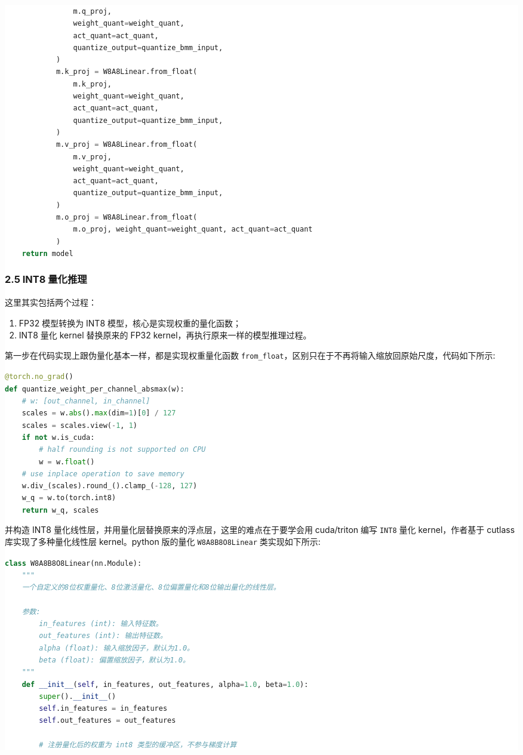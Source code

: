 ```python
                m.q_proj,
                weight_quant=weight_quant,
                act_quant=act_quant,
                quantize_output=quantize_bmm_input,
            )
            m.k_proj = W8A8Linear.from_float(
                m.k_proj,
                weight_quant=weight_quant,
                act_quant=act_quant,
                quantize_output=quantize_bmm_input,
            )
            m.v_proj = W8A8Linear.from_float(
                m.v_proj,
                weight_quant=weight_quant,
                act_quant=act_quant,
                quantize_output=quantize_bmm_input,
            )
            m.o_proj = W8A8Linear.from_float(
                m.o_proj, weight_quant=weight_quant, act_quant=act_quant
            )
    return model
```

### 2.5 INT8 量化推理

这里其实包括两个过程：
1. FP32 模型转换为 INT8 模型，核心是实现权重的量化函数；
2. INT8 量化 kernel 替换原来的 FP32 kernel，再执行原来一样的模型推理过程。

第一步在代码实现上跟伪量化基本一样，都是实现权重量化函数 `from_float`，区别只在于不再将输入缩放回原始尺度，代码如下所示:

```python
@torch.no_grad()
def quantize_weight_per_channel_absmax(w):
    # w: [out_channel, in_channel]
    scales = w.abs().max(dim=1)[0] / 127
    scales = scales.view(-1, 1)
    if not w.is_cuda:
        # half rounding is not supported on CPU
        w = w.float()
    # use inplace operation to save memory
    w.div_(scales).round_().clamp_(-128, 127)
    w_q = w.to(torch.int8)
    return w_q, scales
```

并构造 INT8 量化线性层，并用量化层替换原来的浮点层，这里的难点在于要学会用 cuda/triton 编写 `INT8` 量化 kernel，作者基于 cutlass 库实现了多种量化线性层 kernel。python 版的量化 `W8A8B8O8Linear` 类实现如下所示:

```python
class W8A8B8O8Linear(nn.Module):
    """
    一个自定义的8位权重量化、8位激活量化、8位偏置量化和8位输出量化的线性层。

    参数:
        in_features (int): 输入特征数。
        out_features (int): 输出特征数。
        alpha (float): 输入缩放因子，默认为1.0。
        beta (float): 偏置缩放因子，默认为1.0。
    """
    def __init__(self, in_features, out_features, alpha=1.0, beta=1.0):
        super().__init__()
        self.in_features = in_features
        self.out_features = out_features

        # 注册量化后的权重为 int8 类型的缓冲区，不参与梯度计算
```